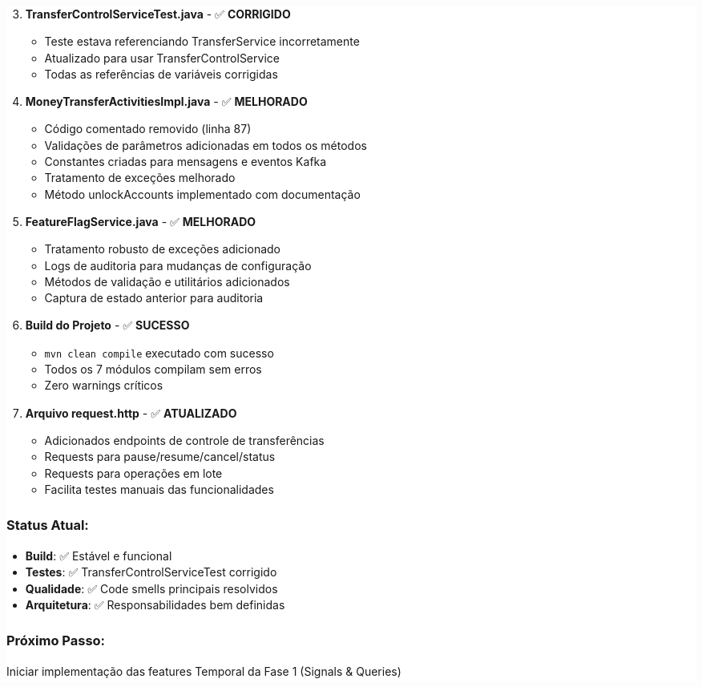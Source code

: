 3. **TransferControlServiceTest.java** - ✅ **CORRIGIDO**
   - Teste estava referenciando TransferService incorretamente
   - Atualizado para usar TransferControlService
   - Todas as referências de variáveis corrigidas

4. **MoneyTransferActivitiesImpl.java** - ✅ **MELHORADO**
   - Código comentado removido (linha 87)
   - Validações de parâmetros adicionadas em todos os métodos
   - Constantes criadas para mensagens e eventos Kafka
   - Tratamento de exceções melhorado
   - Método unlockAccounts implementado com documentação

5. **FeatureFlagService.java** - ✅ **MELHORADO**
   - Tratamento robusto de exceções adicionado
   - Logs de auditoria para mudanças de configuração
   - Métodos de validação e utilitários adicionados
   - Captura de estado anterior para auditoria

6. **Build do Projeto** - ✅ **SUCESSO**
   - `mvn clean compile` executado com sucesso
   - Todos os 7 módulos compilam sem erros
   - Zero warnings críticos

7. **Arquivo request.http** - ✅ **ATUALIZADO**
   - Adicionados endpoints de controle de transferências
   - Requests para pause/resume/cancel/status
   - Requests para operações em lote
   - Facilita testes manuais das funcionalidades

### **Status Atual:**
- **Build**: ✅ Estável e funcional
- **Testes**: ✅ TransferControlServiceTest corrigido
- **Qualidade**: ✅ Code smells principais resolvidos
- **Arquitetura**: ✅ Responsabilidades bem definidas

### **Próximo Passo:**
Iniciar implementação das features Temporal da Fase 1 (Signals & Queries)